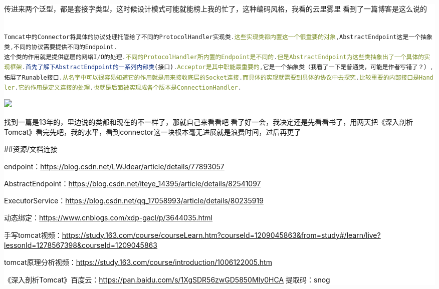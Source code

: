 传进来两个泛型，都是套接字类型，这时候设计模式可能就能榜上我的忙了，这种编码风格，我看的云里雾里
看到了一篇博客是这么说的

```js

Tomcat中的Connector将具体的协议处理托管给了不同的ProtocolHandler实现类.这些实现类都内置这一个很重要的对象,AbstractEndpoint这是一个抽象类,不同的协议需要提供不同的Endpoint.
这个类的作用就是提供底层的网络I/O的处理.不同的ProtocolHandler所内置的Endpoint是不同的.但是AbstractEndpoint为这些类抽象出了一个具体的实现框架.首先了解下AbstractEndpoint的一系列内部类(接口).Acceptor是其中职能最重要的,它是一个抽象类（我看了一下是普通类，可能是作者写错了？）,
拓展了Runable接口.从名字中可以很容易知道它的作用就是用来接收底层的Socket连接.而具体的实现就需要到具体的协议中去探究.比较重要的内部接口是Handler.它的作用是定义连接的处理.也就是后面被实现成各个版本是ConnectionHandler.

```

![](http://i1.bvimg.com/679735/9821c3aef57a572f.png)

找到一篇是13年的，里边说的类都和现在的不一样了，那就自己来看看吧
看了好一会，我决定还是先看看书了，用两天把《深入剖析Tomcat》看完先吧，我的水平，看到connector这一块根本毫无进展就是浪费时间，过后再更了

##资源/文档连接

endpoint：https://blog.csdn.net/LWJdear/article/details/77893057

AbstractEndpoint：https://blog.csdn.net/iteye_14395/article/details/82541097

ExecutorService：https://blog.csdn.net/qq_17058993/article/details/80235919

动态绑定：https://www.cnblogs.com/xdp-gacl/p/3644035.html

手写tomcat视频：https://study.163.com/course/courseLearn.htm?courseId=1209045863&from=study#/learn/live?lessonId=1278567398&courseId=1209045863

tomcat原理分析视频：https://study.163.com/course/introduction/1006122005.htm

《深入剖析Tomcat》百度云：https://pan.baidu.com/s/1XgSDR56zwGD5850MIy0HCA 提取码：snog


